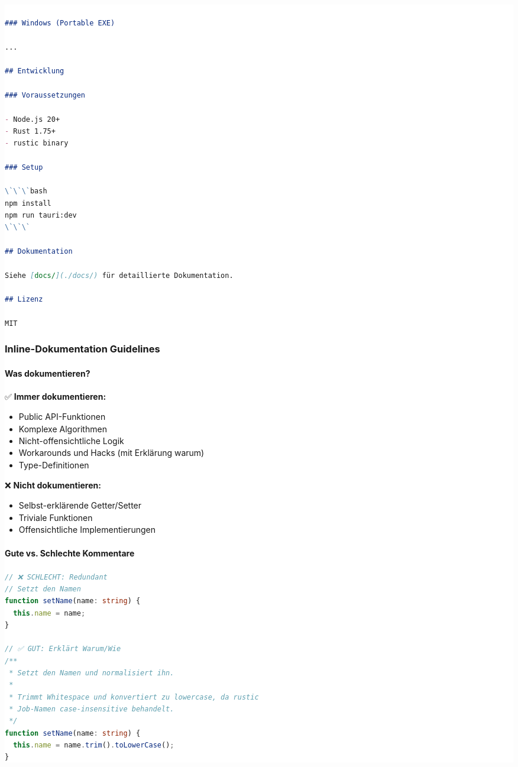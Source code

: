 ```markdown

### Windows (Portable EXE)

...

## Entwicklung

### Voraussetzungen

- Node.js 20+
- Rust 1.75+
- rustic binary

### Setup

\`\`\`bash
npm install
npm run tauri:dev
\`\`\`

## Dokumentation

Siehe [docs/](./docs/) für detaillierte Dokumentation.

## Lizenz

MIT
```

### Inline-Dokumentation Guidelines

#### Was dokumentieren?

✅ **Immer dokumentieren:**
- Public API-Funktionen
- Komplexe Algorithmen
- Nicht-offensichtliche Logik
- Workarounds und Hacks (mit Erklärung warum)
- Type-Definitionen

❌ **Nicht dokumentieren:**
- Selbst-erklärende Getter/Setter
- Triviale Funktionen
- Offensichtliche Implementierungen

#### Gute vs. Schlechte Kommentare

```typescript
// ❌ SCHLECHT: Redundant
// Setzt den Namen
function setName(name: string) {
  this.name = name;
}

// ✅ GUT: Erklärt Warum/Wie
/**
 * Setzt den Namen und normalisiert ihn.
 * 
 * Trimmt Whitespace und konvertiert zu lowercase, da rustic
 * Job-Namen case-insensitive behandelt.
 */
function setName(name: string) {
  this.name = name.trim().toLowerCase();
}
```